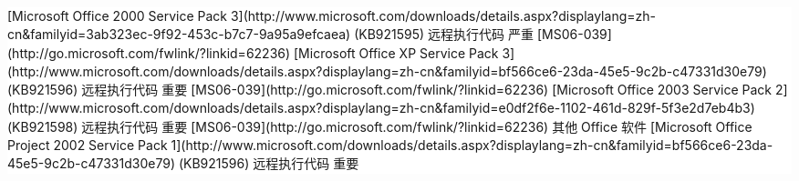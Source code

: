 <td style="border:1px solid black;">
[Microsoft Office 2000 Service Pack 3](http://www.microsoft.com/downloads/details.aspx?displaylang=zh-cn&familyid=3ab323ec-9f92-453c-b7c7-9a95a9efcaea)  
(KB921595)
</td>
<td style="border:1px solid black;">
远程执行代码
</td>
<td style="border:1px solid black;">
严重
</td>
<td style="border:1px solid black;">
[MS06-039](http://go.microsoft.com/fwlink/?linkid=62236)
</td>
</tr>
<tr class="alternateRow">
<td style="border:1px solid black;">
[Microsoft Office XP Service Pack 3](http://www.microsoft.com/downloads/details.aspx?displaylang=zh-cn&familyid=bf566ce6-23da-45e5-9c2b-c47331d30e79)  
(KB921596)
</td>
<td style="border:1px solid black;">
远程执行代码
</td>
<td style="border:1px solid black;">
重要
</td>
<td style="border:1px solid black;">
[MS06-039](http://go.microsoft.com/fwlink/?linkid=62236)
</td>
</tr>
<tr>
<td style="border:1px solid black;">
[Microsoft Office 2003 Service Pack 2](http://www.microsoft.com/downloads/details.aspx?displaylang=zh-cn&familyid=e0df2f6e-1102-461d-829f-5f3e2d7eb4b3)  
(KB921598)
</td>
<td style="border:1px solid black;">
远程执行代码
</td>
<td style="border:1px solid black;">
重要
</td>
<td style="border:1px solid black;">
[MS06-039](http://go.microsoft.com/fwlink/?linkid=62236)
</td>
</tr>
<tr>
<th colspan="4">
其他 Office 软件
</th>
</tr>
<tr class="alternateRow">
<td style="border:1px solid black;">
[Microsoft Office Project 2002 Service Pack 1](http://www.microsoft.com/downloads/details.aspx?displaylang=zh-cn&familyid=bf566ce6-23da-45e5-9c2b-c47331d30e79)  
(KB921596)
</td>
<td style="border:1px solid black;">
远程执行代码
</td>
<td style="border:1px solid black;">
重要
</td>